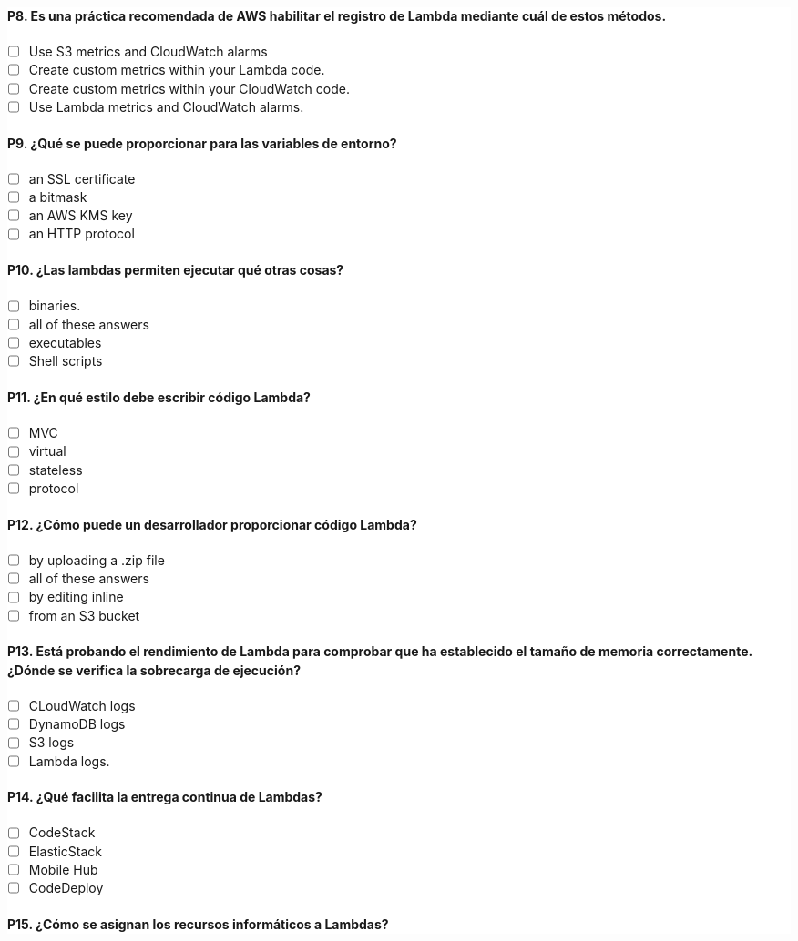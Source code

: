 #### P8. Es una práctica recomendada de AWS habilitar el registro de Lambda mediante cuál de estos métodos.

- [ ] Use S3 metrics and CloudWatch alarms
- [ ] Create custom metrics within your Lambda code.
- [ ] Create custom metrics within your CloudWatch code.
- [ ] Use Lambda metrics and CloudWatch alarms.

#### P9. ¿Qué se puede proporcionar para las variables de entorno?

- [ ] an SSL certificate
- [ ] a bitmask
- [ ] an AWS KMS key
- [ ] an HTTP protocol

#### P10. ¿Las lambdas permiten ejecutar qué otras cosas?

- [ ] binaries.
- [ ] all of these answers
- [ ] executables
- [ ] Shell scripts

#### P11. ¿En qué estilo debe escribir código Lambda?

- [ ] MVC
- [ ] virtual
- [ ] stateless
- [ ] protocol

#### P12. ¿Cómo puede un desarrollador proporcionar código Lambda?

- [ ] by uploading a .zip file
- [ ] all of these answers
- [ ] by editing inline
- [ ] from an S3 bucket

#### P13. Está probando el rendimiento de Lambda para comprobar que ha establecido el tamaño de memoria correctamente. ¿Dónde se verifica la sobrecarga de ejecución?

- [ ] CLoudWatch logs
- [ ] DynamoDB logs
- [ ] S3 logs
- [ ] Lambda logs.

#### P14. ¿Qué facilita la entrega continua de Lambdas?

- [ ] CodeStack
- [ ] ElasticStack
- [ ] Mobile Hub
- [ ] CodeDeploy

#### P15. ¿Cómo se asignan los recursos informáticos a Lambdas?
